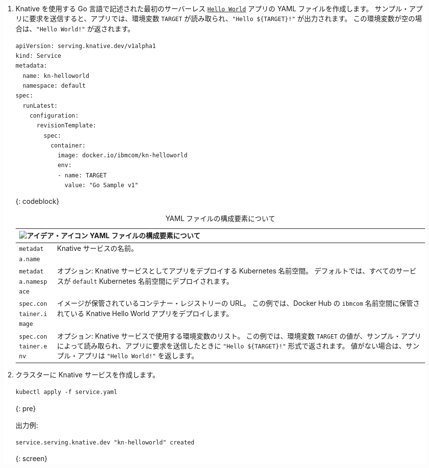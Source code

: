 1. Knative を使用する Go 言語で記述された最初のサーバーレス [`Hello World`](https://hub.docker.com/r/ibmcom/kn-helloworld) アプリの YAML ファイルを作成します。 サンプル・アプリに要求を送信すると、アプリでは、環境変数 `TARGET` が読み取られ、`"Hello ${TARGET}!"` が出力されます。 この環境変数が空の場合は、`"Hello World!"` が返されます。
   ```
   apiVersion: serving.knative.dev/v1alpha1
   kind: Service
   metadata:
     name: kn-helloworld
     namespace: default
   spec:
     runLatest:
       configuration:
         revisionTemplate:
           spec:
             container:
               image: docker.io/ibmcom/kn-helloworld
               env:
               - name: TARGET
                 value: "Go Sample v1"
    ```
    {: codeblock}

    <table>
    <caption>YAML ファイルの構成要素について</caption>
    <thead>
    <th colspan=2><img src="images/idea.png" alt="アイデア・アイコン"/> YAML ファイルの構成要素について</th>
    </thead>
    <tbody>
    <tr>
    <td><code>metadata.name</code></td>
    <td>Knative サービスの名前。</td>
    </tr>
    <tr>
    <td><code>metadata.namespace</td>
    <td>オプション: Knative サービスとしてアプリをデプロイする Kubernetes 名前空間。 デフォルトでは、すべてのサービスが <code>default</code> Kubernetes 名前空間にデプロイされます。 </td>
    </tr>
    <tr>
    <td><code>spec.container.image</code></td>
    <td>イメージが保管されているコンテナー・レジストリーの URL。 この例では、Docker Hub の <code>ibmcom</code> 名前空間に保管されている Knative Hello World アプリをデプロイします。 </td>
    </tr>
    <tr>
    <td><code>spec.container.env</code></td>
    <td>オプション: Knative サービスで使用する環境変数のリスト。 この例では、環境変数 <code>TARGET</code> の値が、サンプル・アプリによって読み取られ、アプリに要求を送信したときに <code>"Hello ${TARGET}!"</code> 形式で返されます。 値がない場合は、サンプル・アプリは <code>"Hello World!"</code> を返します。  </td>
    </tr>
    </tbody>
    </table>

2. クラスターに Knative サービスを作成します。
   ```
   kubectl apply -f service.yaml
   ```
   {: pre}

   出力例:
   ```
   service.serving.knative.dev "kn-helloworld" created
   ```
   {: screen}

   ```